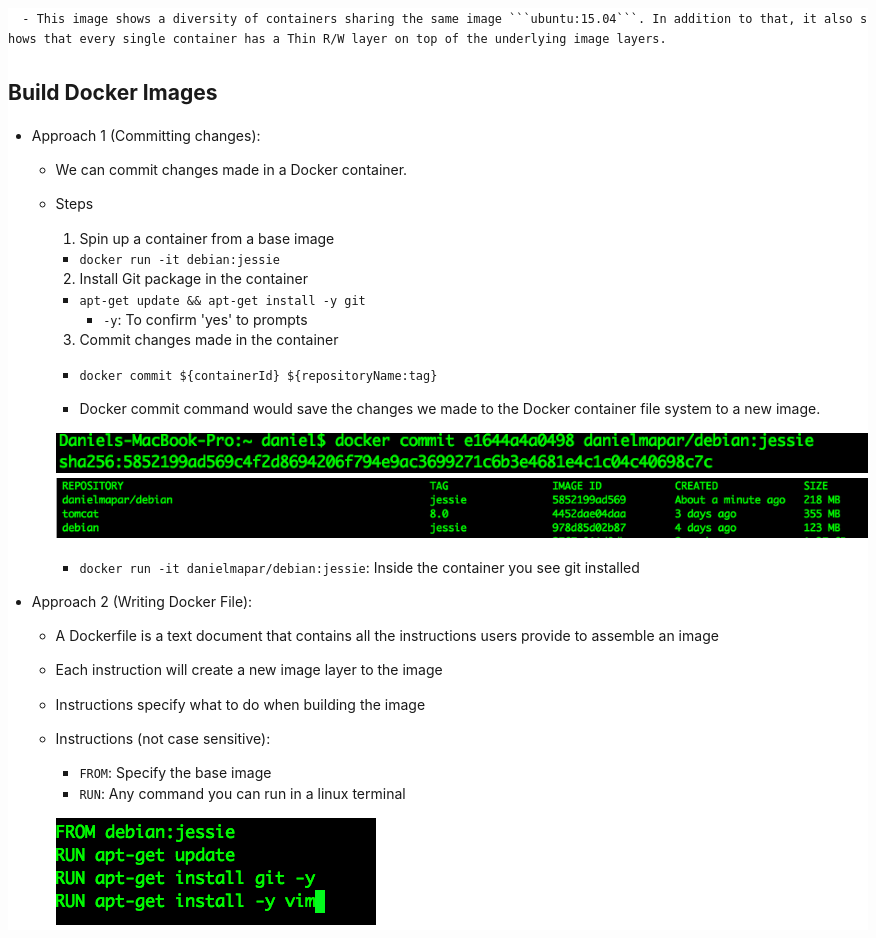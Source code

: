       - This image shows a diversity of containers sharing the same image ```ubuntu:15.04```. In addition to that, it also shows that every single container has a Thin R/W layer on top of the underlying image layers.


## Build Docker Images

  - Approach 1 (Committing changes):

    - We can commit changes made in a Docker container.

    - Steps
      1. Spin up a container from a base image

        - ```docker run -it debian:jessie```

      2. Install Git package in the container

        - ```apt-get update && apt-get install -y git```
          - ```-y```: To confirm 'yes' to prompts

      3. Commit changes made in the container

        - ```docker commit ${containerId} ${repositoryName:tag}```

        - Docker commit command would save the changes we made to the Docker container file system to a new image.

        ![Screenshot](./images/docker-commit.png)
        ![Screenshot](./images/docker-new-repo.png)

        - ```docker run -it danielmapar/debian:jessie```: Inside the container you see git installed

  - Approach 2 (Writing Docker File):

    - A Dockerfile is a text document that contains all the instructions users provide to assemble an image

    - Each instruction will create a new image layer to the image

    - Instructions specify what to do when building the image

    - Instructions (not case sensitive):

      - ```FROM```: Specify the base image
      - ```RUN```: Any command you can run in a linux terminal

      ![Screenshot](./images/docker-file.png)
